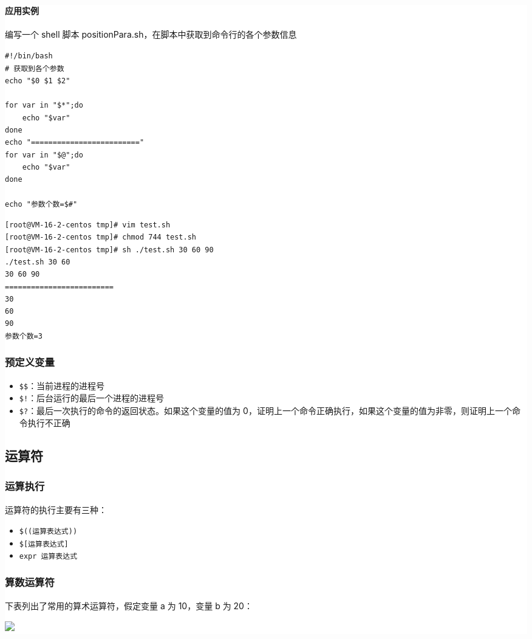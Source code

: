#### 应用实例

 编写一个 shell 脚本 positionPara.sh，在脚本中获取到命令行的各个参数信息

```shell
#!/bin/bash
# 获取到各个参数
echo "$0 $1 $2"

for var in "$*";do
    echo "$var"
done
echo "========================="
for var in "$@";do
    echo "$var"
done

echo "参数个数=$#"
```

```bash
[root@VM-16-2-centos tmp]# vim test.sh
[root@VM-16-2-centos tmp]# chmod 744 test.sh 
[root@VM-16-2-centos tmp]# sh ./test.sh 30 60 90
./test.sh 30 60
30 60 90
=========================
30
60
90
参数个数=3
```

### 预定义变量

- `$$`：当前进程的进程号
- `$!`：后台运行的最后一个进程的进程号
- `$?`：最后一次执行的命令的返回状态。如果这个变量的值为 0，证明上一个命令正确执行，如果这个变量的值为非零，则证明上一个命令执行不正确

## 运算符

### 运算执行

运算符的执行主要有三种：

- `$((运算表达式))`
- `$[运算表达式]`
- `expr 运算表达式`

### 算数运算符

下表列出了常用的算术运算符，假定变量 a 为 10，变量 b 为 20：

![](/imgs/linux/shell/compute.png)
